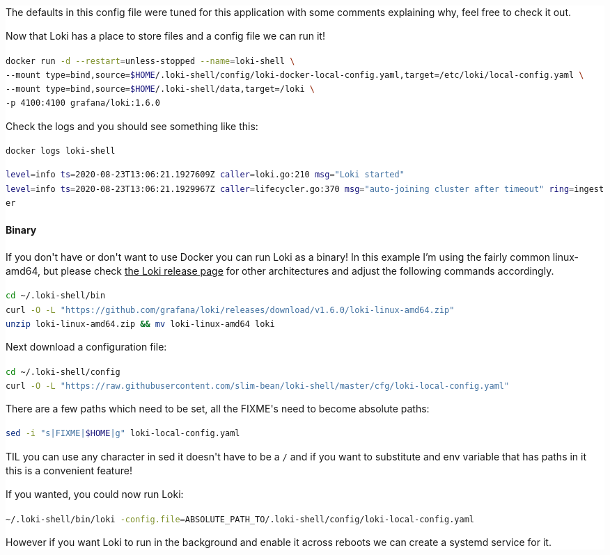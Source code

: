 The defaults in this config file were tuned for this application with some comments explaining why, feel free to check it out.

Now that Loki has a place to store files and a config file we can run it!

```bash
docker run -d --restart=unless-stopped --name=loki-shell \
--mount type=bind,source=$HOME/.loki-shell/config/loki-docker-local-config.yaml,target=/etc/loki/local-config.yaml \
--mount type=bind,source=$HOME/.loki-shell/data,target=/loki \
-p 4100:4100 grafana/loki:1.6.0
```

Check the logs and you should see something like this:

```bash
docker logs loki-shell
```

```bash
level=info ts=2020-08-23T13:06:21.1927609Z caller=loki.go:210 msg="Loki started"
level=info ts=2020-08-23T13:06:21.1929967Z caller=lifecycler.go:370 msg="auto-joining cluster after timeout" ring=ingester
```

#### Binary

If you don't have or don't want to use Docker you can run Loki as a binary! In this example I’m using the fairly common linux-amd64, but please check [the Loki release page](https://github.com/grafana/loki/releases) for other architectures and adjust the following commands accordingly.

```bash
cd ~/.loki-shell/bin
curl -O -L "https://github.com/grafana/loki/releases/download/v1.6.0/loki-linux-amd64.zip"
unzip loki-linux-amd64.zip && mv loki-linux-amd64 loki
```

Next download a configuration file:

```bash
cd ~/.loki-shell/config
curl -O -L "https://raw.githubusercontent.com/slim-bean/loki-shell/master/cfg/loki-local-config.yaml"
```

There are a few paths which need to be set, all the FIXME's need to become absolute paths:

```bash
sed -i "s|FIXME|$HOME|g" loki-local-config.yaml
```

TIL you can use any character in sed it doesn't have to be a `/` and if you want to substitute and env variable that has paths in it this is a convenient feature!

If you wanted, you could now run Loki:

```bash
~/.loki-shell/bin/loki -config.file=ABSOLUTE_PATH_TO/.loki-shell/config/loki-local-config.yaml
```

However if you want Loki to run in the background and enable it across reboots we can create a systemd service for it. 
